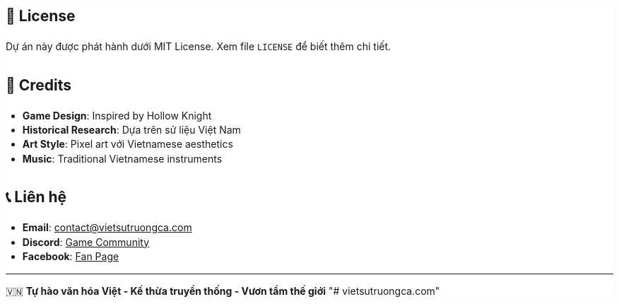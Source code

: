 ## 📝 License

Dự án này được phát hành dưới MIT License. Xem file `LICENSE` để biết thêm chi tiết.

## 👥 Credits

- **Game Design**: Inspired by Hollow Knight
- **Historical Research**: Dựa trên sử liệu Việt Nam
- **Art Style**: Pixel art với Vietnamese aesthetics
- **Music**: Traditional Vietnamese instruments

## 📞 Liên hệ

- **Email**: contact@vietsutruongca.com
- **Discord**: [Game Community](discord-link)
- **Facebook**: [Fan Page](facebook-link)

---

🇻🇳 **Tự hào văn hóa Việt - Kế thừa truyền thống - Vươn tầm thế giới**
"# vietsutruongca.com" 

